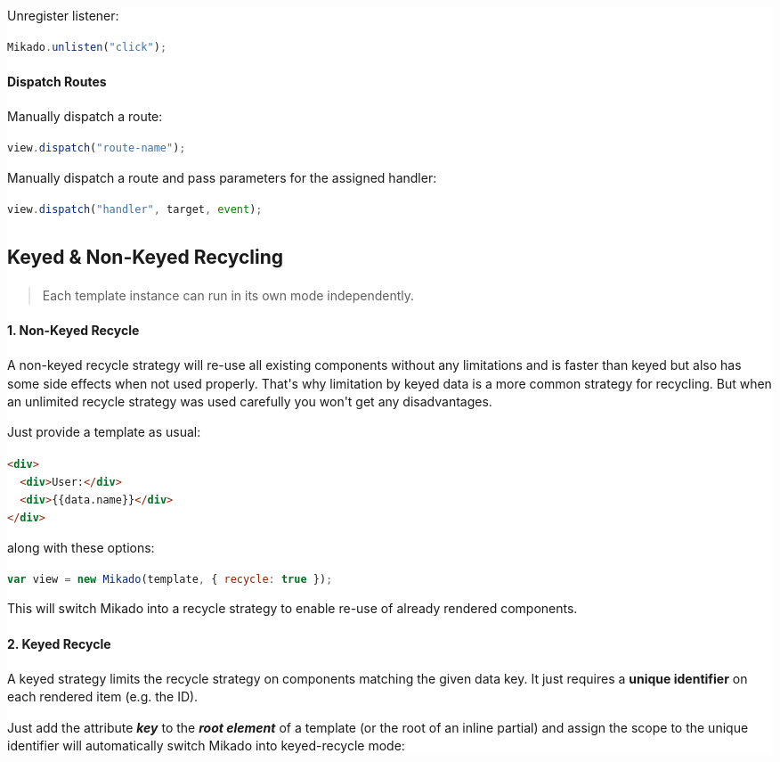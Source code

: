 Unregister listener:

```js
Mikado.unlisten("click");
```

<a name="view.dispatch"></a>
#### Dispatch Routes

Manually dispatch a route:

```js
view.dispatch("route-name");
```

Manually dispatch a route and pass parameters for the assigned handler:

```js
view.dispatch("handler", target, event);
```

<a name="recycle"></a>
## Keyed & Non-Keyed Recycling

> Each template instance can run in its own mode independently.



<a name="non-keyed"></a>
#### 1. Non-Keyed Recycle

A non-keyed recycle strategy will re-use all existing components without any limitations and is faster than keyed but also has some side effects when not used properly. That's why limitation by keyed data is a more common strategy for recycling. But when an unlimited recycle strategy was used carefully you won't get any disadvantages.

Just provide a template as usual:

```html
<div>
  <div>User:</div>
  <div>{{data.name}}</div>
</div>
```

along with these options:

```js
var view = new Mikado(template, { recycle: true });
```

This will switch Mikado into a recycle strategy to enable re-use of already rendered components.

<a name="keyed"></a>
#### 2. Keyed Recycle

A keyed strategy limits the recycle strategy on components matching the given data key. It just requires a **unique identifier** on each rendered item (e.g. the ID).

Just add the attribute **_key_** to the **_root element_** of a template (or the root of an inline partial) and assign the scope to the unique identifier will automatically switch Mikado into keyed-recycle mode:
